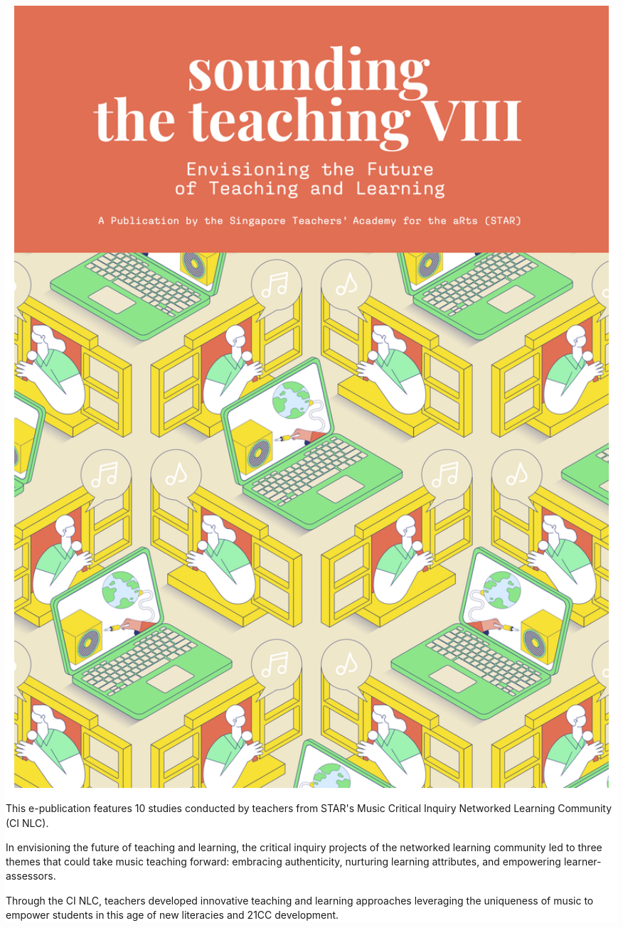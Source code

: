 <img style="width: 100%" height="auto" width="100%" alt="" src="/images/Sounding_the_Teaching_VIII.png">
</div>
<p>This e-publication features 10 studies conducted by teachers from STAR's
Music Critical Inquiry Networked Learning Community (CI NLC).</p>
<p>In envisioning the future of teaching and learning, the critical inquiry
projects of the networked learning community led to three themes that could
take music teaching forward: embracing authenticity, nurturing learning
attributes, and empowering learner-assessors.</p>
<p>Through the CI NLC, teachers developed innovative teaching and learning
approaches leveraging the uniqueness of music to empower students in this
age of new literacies and 21CC development.</p>